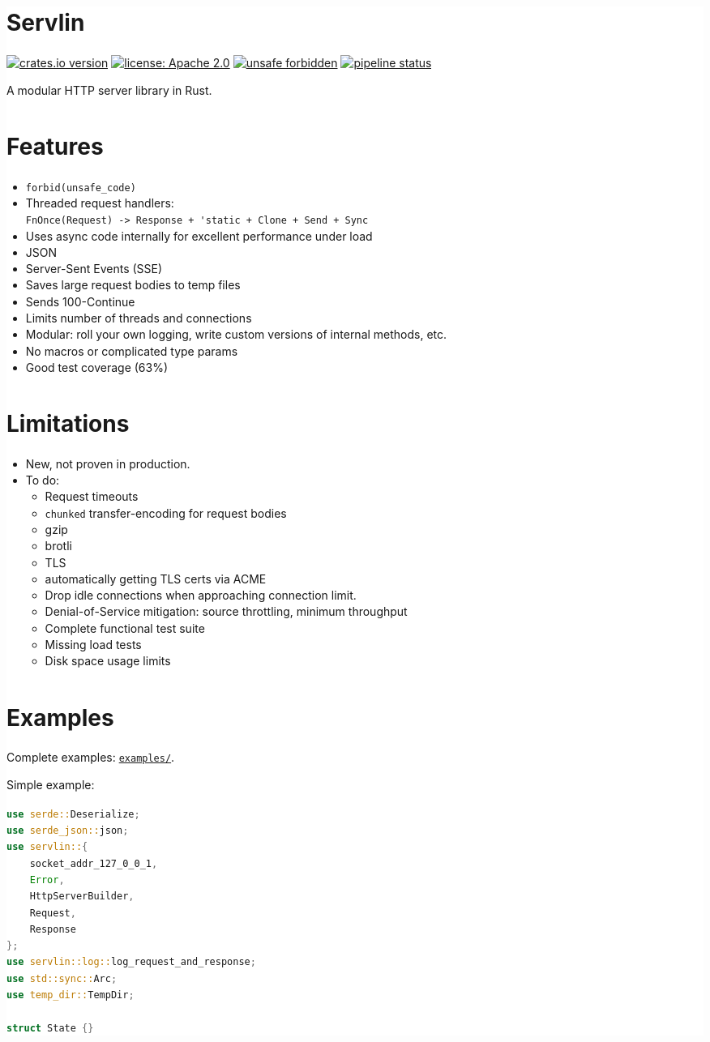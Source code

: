 Servlin
========
[![crates.io version](https://img.shields.io/crates/v/servlin.svg)](https://crates.io/crates/servlin)
[![license: Apache 2.0](https://raw.githubusercontent.com/mleonhard/servlin/main/license-apache-2.0.svg)](http://www.apache.org/licenses/LICENSE-2.0)
[![unsafe forbidden](https://raw.githubusercontent.com/mleonhard/servlin/main/unsafe-forbidden-success.svg)](https://github.com/rust-secure-code/safety-dance/)
[![pipeline status](https://github.com/mleonhard/servlin/workflows/CI/badge.svg)](https://github.com/mleonhard/servlin/actions)

A modular HTTP server library in Rust.

# Features
- `forbid(unsafe_code)`
- Threaded request handlers:<br>
  `FnOnce(Request) -> Response + 'static + Clone + Send + Sync`
- Uses async code internally for excellent performance under load
- JSON
- Server-Sent Events (SSE)
- Saves large request bodies to temp files
- Sends 100-Continue
- Limits number of threads and connections
- Modular: roll your own logging, write custom versions of internal methods, etc.
- No macros or complicated type params
- Good test coverage (63%)

# Limitations
- New, not proven in production.
- To do:
  - Request timeouts
  - `chunked` transfer-encoding for request bodies
  - gzip
  - brotli
  - TLS
  - automatically getting TLS certs via ACME
  - Drop idle connections when approaching connection limit.
  - Denial-of-Service mitigation: source throttling, minimum throughput
  - Complete functional test suite
  - Missing load tests
  - Disk space usage limits

# Examples
Complete examples: [`examples/`](https://github.com/mleonhard/servlin/tree/main/examples).

Simple example:
```rust
use serde::Deserialize;
use serde_json::json;
use servlin::{
    socket_addr_127_0_0_1,
    Error,
    HttpServerBuilder,
    Request,
    Response
};
use servlin::log::log_request_and_response;
use std::sync::Arc;
use temp_dir::TempDir;

struct State {}
```